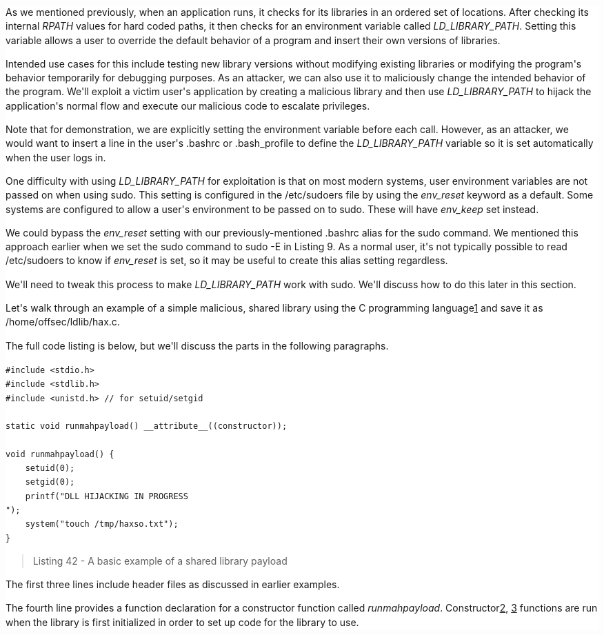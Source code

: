 As we mentioned previously, when an application runs, it checks for its libraries in an ordered set of locations. After checking its internal _RPATH_ values for hard coded paths, it then checks for an environment variable called _LD_LIBRARY_PATH_. Setting this variable allows a user to override the default behavior of a program and insert their own versions of libraries.

Intended use cases for this include testing new library versions without modifying existing libraries or modifying the program's behavior temporarily for debugging purposes. As an attacker, we can also use it to maliciously change the intended behavior of the program. We'll exploit a victim user's application by creating a malicious library and then use _LD_LIBRARY_PATH_ to hijack the application's normal flow and execute our malicious code to escalate privileges.

Note that for demonstration, we are explicitly setting the environment variable before each call. However, as an attacker, we would want to insert a line in the user's .bashrc or .bash_profile to define the _LD_LIBRARY_PATH_ variable so it is set automatically when the user logs in.

One difficulty with using _LD_LIBRARY_PATH_ for exploitation is that on most modern systems, user environment variables are not passed on when using sudo. This setting is configured in the /etc/sudoers file by using the _env_reset_ keyword as a default. Some systems are configured to allow a user's environment to be passed on to sudo. These will have _env_keep_ set instead.

We could bypass the _env_reset_ setting with our previously-mentioned .bashrc alias for the sudo command. We mentioned this approach earlier when we set the sudo command to sudo -E in Listing 9. As a normal user, it's not typically possible to read /etc/sudoers to know if _env_reset_ is set, so it may be useful to create this alias setting regardless.

We'll need to tweak this process to make _LD_LIBRARY_PATH_ work with sudo. We'll discuss how to do this later in this section.

Let's walk through an example of a simple malicious, shared library using the C programming language[1](https://portal.offsec.com/courses/pen-200-44065/learning/vulnerability-scanning-48659/wrapping-up-48703/wrapping-up-48710#fn-local_id_5300-1) and save it as /home/offsec/ldlib/hax.c.

The full code listing is below, but we'll discuss the parts in the following paragraphs.

```
#include <stdio.h>
#include <stdlib.h>
#include <unistd.h> // for setuid/setgid

static void runmahpayload() __attribute__((constructor));

void runmahpayload() {
	setuid(0);
	setgid(0);
    printf("DLL HIJACKING IN PROGRESS 
");
    system("touch /tmp/haxso.txt");
}
```

> Listing 42 - A basic example of a shared library payload

The first three lines include header files as discussed in earlier examples.

The fourth line provides a function declaration for a constructor function called _runmahpayload_. Constructor[2](https://portal.offsec.com/courses/pen-200-44065/learning/vulnerability-scanning-48659/wrapping-up-48703/wrapping-up-48710#fn-local_id_5300-2), [3](https://portal.offsec.com/courses/pen-200-44065/learning/vulnerability-scanning-48659/wrapping-up-48703/wrapping-up-48710#fn-local_id_5300-3) functions are run when the library is first initialized in order to set up code for the library to use.

